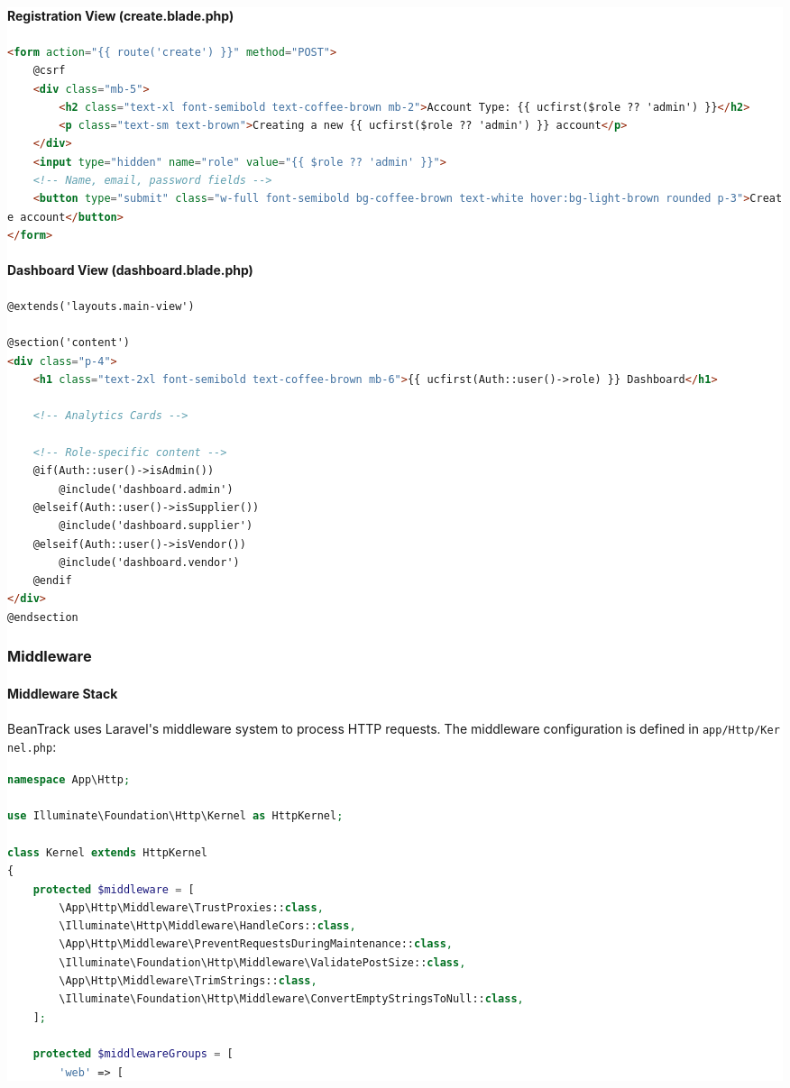 #### Registration View (create.blade.php)

```html
<form action="{{ route('create') }}" method="POST">
    @csrf
    <div class="mb-5">
        <h2 class="text-xl font-semibold text-coffee-brown mb-2">Account Type: {{ ucfirst($role ?? 'admin') }}</h2>
        <p class="text-sm text-brown">Creating a new {{ ucfirst($role ?? 'admin') }} account</p>
    </div>
    <input type="hidden" name="role" value="{{ $role ?? 'admin' }}">
    <!-- Name, email, password fields -->
    <button type="submit" class="w-full font-semibold bg-coffee-brown text-white hover:bg-light-brown rounded p-3">Create account</button>
</form>
```

#### Dashboard View (dashboard.blade.php)

```html
@extends('layouts.main-view')

@section('content')
<div class="p-4">
    <h1 class="text-2xl font-semibold text-coffee-brown mb-6">{{ ucfirst(Auth::user()->role) }} Dashboard</h1>
    
    <!-- Analytics Cards -->
    
    <!-- Role-specific content -->
    @if(Auth::user()->isAdmin())
        @include('dashboard.admin')
    @elseif(Auth::user()->isSupplier())
        @include('dashboard.supplier')
    @elseif(Auth::user()->isVendor())
        @include('dashboard.vendor')
    @endif
</div>
@endsection
```

### Middleware

#### Middleware Stack

BeanTrack uses Laravel's middleware system to process HTTP requests. The middleware configuration is defined in `app/Http/Kernel.php`:

```php
namespace App\Http;

use Illuminate\Foundation\Http\Kernel as HttpKernel;

class Kernel extends HttpKernel
{
    protected $middleware = [
        \App\Http\Middleware\TrustProxies::class,
        \Illuminate\Http\Middleware\HandleCors::class,
        \App\Http\Middleware\PreventRequestsDuringMaintenance::class,
        \Illuminate\Foundation\Http\Middleware\ValidatePostSize::class,
        \App\Http\Middleware\TrimStrings::class,
        \Illuminate\Foundation\Http\Middleware\ConvertEmptyStringsToNull::class,
    ];

    protected $middlewareGroups = [
        'web' => [
```
